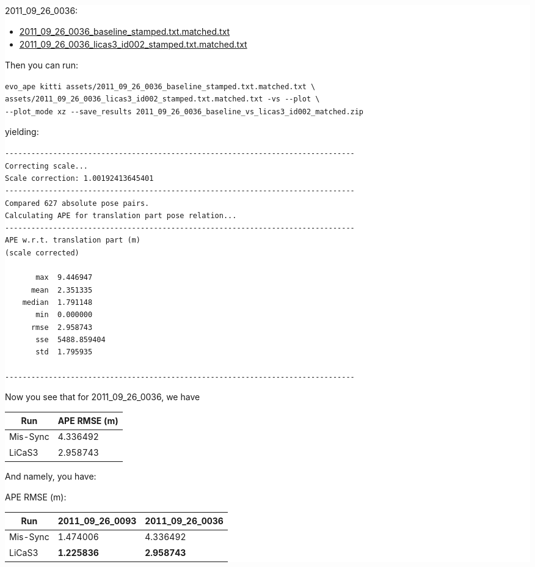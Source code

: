 2011_09_26_0036:
- [2011_09_26_0036_baseline_stamped.txt.matched.txt](assets/2011_09_26_0036_baseline_stamped.txt.matched.txt)
- [2011_09_26_0036_licas3_id002_stamped.txt.matched.txt](assets/2011_09_26_0036_licas3_id002_stamped.txt.matched.txt)

Then you can run:

```
evo_ape kitti assets/2011_09_26_0036_baseline_stamped.txt.matched.txt \
assets/2011_09_26_0036_licas3_id002_stamped.txt.matched.txt -vs --plot \
--plot_mode xz --save_results 2011_09_26_0036_baseline_vs_licas3_id002_matched.zip
```

yielding:

```
--------------------------------------------------------------------------------
Correcting scale...
Scale correction: 1.00192413645401
--------------------------------------------------------------------------------
Compared 627 absolute pose pairs.
Calculating APE for translation part pose relation...
--------------------------------------------------------------------------------
APE w.r.t. translation part (m)
(scale corrected)

       max	9.446947
      mean	2.351335
    median	1.791148
       min	0.000000
      rmse	2.958743
       sse	5488.859404
       std	1.795935

--------------------------------------------------------------------------------

```


Now you see that for 2011_09_26_0036, we have

| Run | APE RMSE (m) |
| ------------- | ------------- |
| Mis-Sync  | 4.336492 |
| LiCaS3  | 2.958743 |


And namely, you have:


APE RMSE (m):

| Run | 2011_09_26_0093| 2011_09_26_0036 |
| ------------- | ------------- |------------- |
| Mis-Sync  | 1.474006 | 4.336492 |
| LiCaS3  | **1.225836** | **2.958743** |
